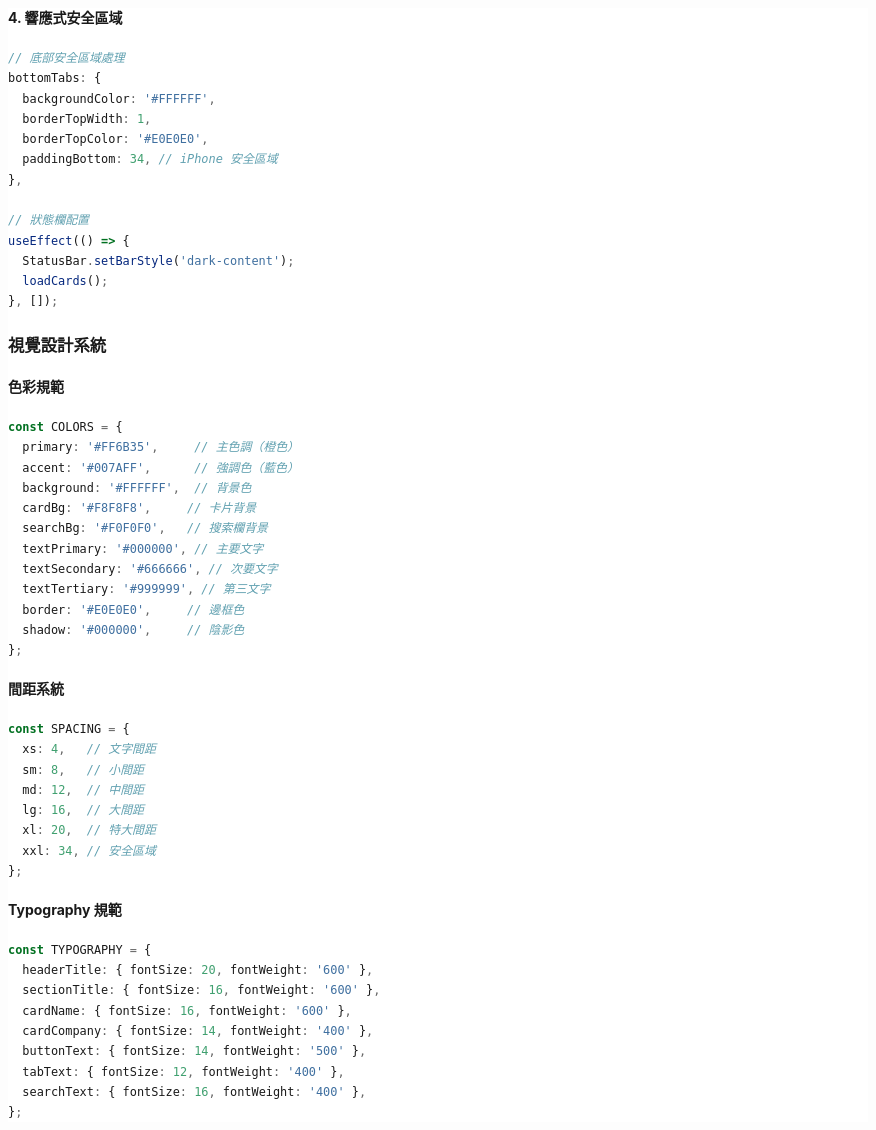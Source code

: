 #### 4. 響應式安全區域
```typescript
// 底部安全區域處理
bottomTabs: {
  backgroundColor: '#FFFFFF',
  borderTopWidth: 1,
  borderTopColor: '#E0E0E0',
  paddingBottom: 34, // iPhone 安全區域
},

// 狀態欄配置
useEffect(() => {
  StatusBar.setBarStyle('dark-content');
  loadCards();
}, []);
```

### 視覺設計系統

#### 色彩規範
```typescript
const COLORS = {
  primary: '#FF6B35',     // 主色調（橙色）
  accent: '#007AFF',      // 強調色（藍色）
  background: '#FFFFFF',  // 背景色
  cardBg: '#F8F8F8',     // 卡片背景
  searchBg: '#F0F0F0',   // 搜索欄背景
  textPrimary: '#000000', // 主要文字
  textSecondary: '#666666', // 次要文字
  textTertiary: '#999999', // 第三文字
  border: '#E0E0E0',     // 邊框色
  shadow: '#000000',     // 陰影色
};
```

#### 間距系統
```typescript
const SPACING = {
  xs: 4,   // 文字間距
  sm: 8,   // 小間距
  md: 12,  // 中間距
  lg: 16,  // 大間距
  xl: 20,  // 特大間距
  xxl: 34, // 安全區域
};
```

#### Typography 規範
```typescript
const TYPOGRAPHY = {
  headerTitle: { fontSize: 20, fontWeight: '600' },
  sectionTitle: { fontSize: 16, fontWeight: '600' },
  cardName: { fontSize: 16, fontWeight: '600' },
  cardCompany: { fontSize: 14, fontWeight: '400' },
  buttonText: { fontSize: 14, fontWeight: '500' },
  tabText: { fontSize: 12, fontWeight: '400' },
  searchText: { fontSize: 16, fontWeight: '400' },
};
```
